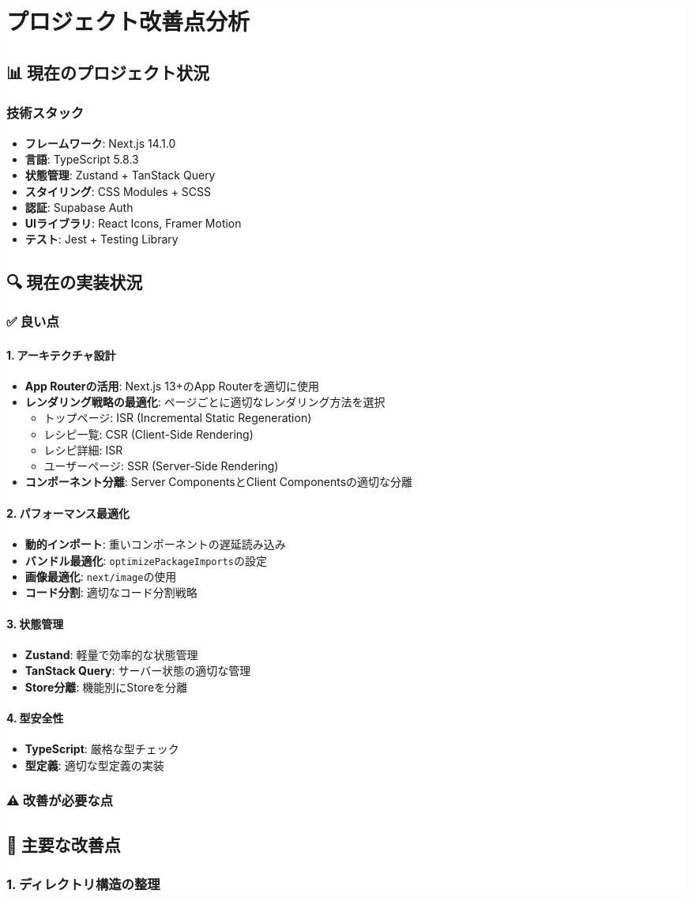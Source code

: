 # プロジェクト改善点分析

## 📊 現在のプロジェクト状況

### 技術スタック
- **フレームワーク**: Next.js 14.1.0
- **言語**: TypeScript 5.8.3
- **状態管理**: Zustand + TanStack Query
- **スタイリング**: CSS Modules + SCSS
- **認証**: Supabase Auth
- **UIライブラリ**: React Icons, Framer Motion
- **テスト**: Jest + Testing Library

## 🔍 現在の実装状況

### ✅ 良い点

#### 1. アーキテクチャ設計
- **App Routerの活用**: Next.js 13+のApp Routerを適切に使用
- **レンダリング戦略の最適化**: ページごとに適切なレンダリング方法を選択
  - トップページ: ISR (Incremental Static Regeneration)
  - レシピ一覧: CSR (Client-Side Rendering)
  - レシピ詳細: ISR
  - ユーザーページ: SSR (Server-Side Rendering)
- **コンポーネント分離**: Server ComponentsとClient Componentsの適切な分離

#### 2. パフォーマンス最適化
- **動的インポート**: 重いコンポーネントの遅延読み込み
- **バンドル最適化**: `optimizePackageImports`の設定
- **画像最適化**: `next/image`の使用
- **コード分割**: 適切なコード分割戦略

#### 3. 状態管理
- **Zustand**: 軽量で効率的な状態管理
- **TanStack Query**: サーバー状態の適切な管理
- **Store分離**: 機能別にStoreを分離

#### 4. 型安全性
- **TypeScript**: 厳格な型チェック
- **型定義**: 適切な型定義の実装

### ⚠️ 改善が必要な点

## 🚨 主要な改善点

### 1. ディレクトリ構造の整理
